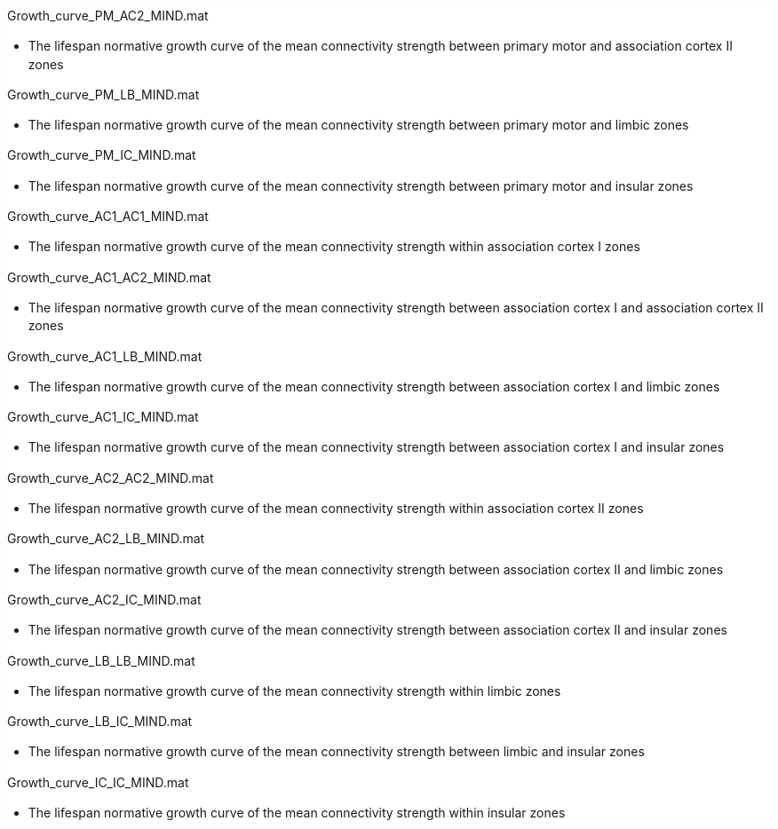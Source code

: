 Growth\_curve\_PM\_AC2\_MIND.mat

- The lifespan normative growth curve of the mean connectivity strength between primary motor and association cortex II zones

Growth\_curve\_PM\_LB\_MIND.mat

- The lifespan normative growth curve of the mean connectivity strength between primary motor and limbic zones

Growth\_curve\_PM\_IC\_MIND.mat

- The lifespan normative growth curve of the mean connectivity strength between primary motor and insular zones

Growth\_curve\_AC1\_AC1\_MIND.mat

- The lifespan normative growth curve of the mean connectivity strength within association cortex I zones

Growth\_curve\_AC1\_AC2\_MIND.mat

- The lifespan normative growth curve of the mean connectivity strength between association cortex I and association cortex II zones

Growth\_curve\_AC1\_LB\_MIND.mat

- The lifespan normative growth curve of the mean connectivity strength between association cortex I and limbic zones

Growth\_curve\_AC1\_IC\_MIND.mat

- The lifespan normative growth curve of the mean connectivity strength between association cortex I and insular zones

Growth\_curve\_AC2\_AC2\_MIND.mat

- The lifespan normative growth curve of the mean connectivity strength within association cortex II zones

Growth\_curve\_AC2\_LB\_MIND.mat

- The lifespan normative growth curve of the mean connectivity strength between association cortex II and limbic zones

Growth\_curve\_AC2\_IC\_MIND.mat

- The lifespan normative growth curve of the mean connectivity strength between association cortex II and insular zones

Growth\_curve\_LB\_LB\_MIND.mat

- The lifespan normative growth curve of the mean connectivity strength within limbic zones

Growth\_curve\_LB\_IC\_MIND.mat

- The lifespan normative growth curve of the mean connectivity strength between limbic and insular zones

Growth\_curve\_IC\_IC\_MIND.mat

- The lifespan normative growth curve of the mean connectivity strength within insular zones
